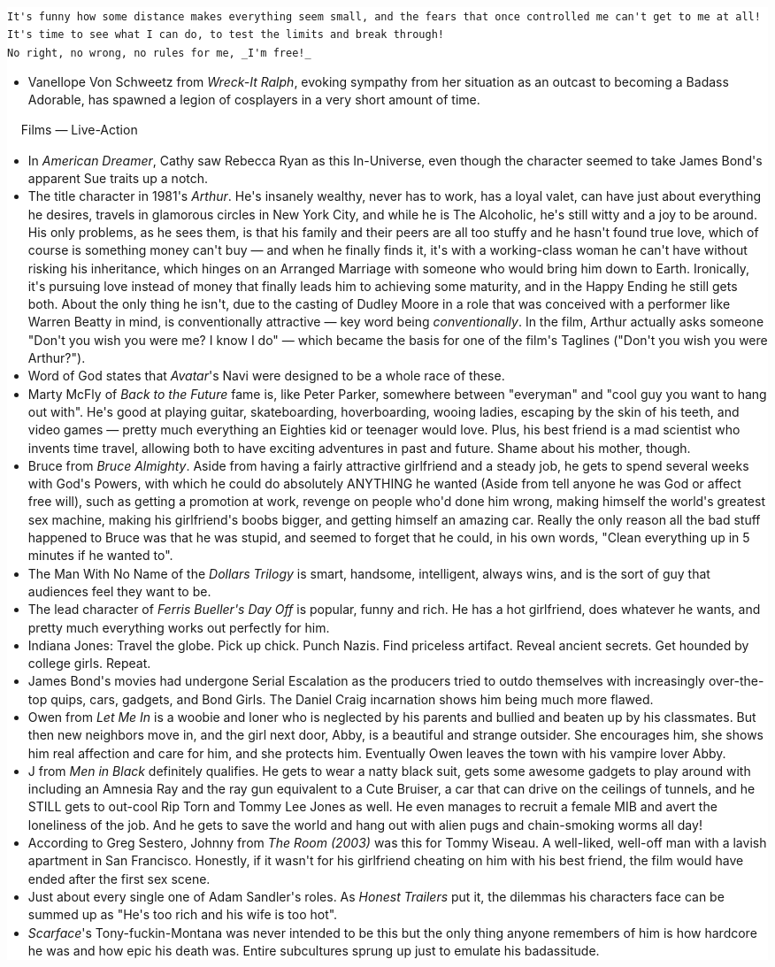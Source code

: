     It's funny how some distance makes everything seem small, and the fears that once controlled me can't get to me at all!  
    It's time to see what I can do, to test the limits and break through!  
    No right, no wrong, no rules for me, _I'm free!_
    
-   Vanellope Von Schweetz from _Wreck-It Ralph_, evoking sympathy from her situation as an outcast to becoming a Badass Adorable, has spawned a legion of cosplayers in a very short amount of time.

    Films — Live-Action 

-   In _American Dreamer_, Cathy saw Rebecca Ryan as this In-Universe, even though the character seemed to take James Bond's apparent Sue traits up a notch.
-   The title character in 1981's _Arthur_. He's insanely wealthy, never has to work, has a loyal valet, can have just about everything he desires, travels in glamorous circles in New York City, and while he is The Alcoholic, he's still witty and a joy to be around. His only problems, as he sees them, is that his family and their peers are all too stuffy and he hasn't found true love, which of course is something money can't buy — and when he finally finds it, it's with a working-class woman he can't have without risking his inheritance, which hinges on an Arranged Marriage with someone who would bring him down to Earth. Ironically, it's pursuing love instead of money that finally leads him to achieving some maturity, and in the Happy Ending he still gets both. About the only thing he isn't, due to the casting of Dudley Moore in a role that was conceived with a performer like Warren Beatty in mind, is conventionally attractive — key word being _conventionally_. In the film, Arthur actually asks someone "Don't you wish you were me? I know I do" — which became the basis for one of the film's Taglines ("Don't you wish you were Arthur?").
-   Word of God states that _Avatar_'s Navi were designed to be a whole race of these.
-   Marty McFly of _Back to the Future_ fame is, like Peter Parker, somewhere between "everyman" and "cool guy you want to hang out with". He's good at playing guitar, skateboarding, hoverboarding, wooing ladies, escaping by the skin of his teeth, and video games — pretty much everything an Eighties kid or teenager would love. Plus, his best friend is a mad scientist who invents time travel, allowing both to have exciting adventures in past and future. Shame about his mother, though.
-   Bruce from _Bruce Almighty_. Aside from having a fairly attractive girlfriend and a steady job, he gets to spend several weeks with God's Powers, with which he could do absolutely ANYTHING he wanted (Aside from tell anyone he was God or affect free will), such as getting a promotion at work, revenge on people who'd done him wrong, making himself the world's greatest sex machine, making his girlfriend's boobs bigger, and getting himself an amazing car. Really the only reason all the bad stuff happened to Bruce was that he was stupid, and seemed to forget that he could, in his own words, "Clean everything up in 5 minutes if he wanted to".
-   The Man With No Name of the _Dollars Trilogy_ is smart, handsome, intelligent, always wins, and is the sort of guy that audiences feel they want to be.
-   The lead character of _Ferris Bueller's Day Off_ is popular, funny and rich. He has a hot girlfriend, does whatever he wants, and pretty much everything works out perfectly for him.
-   Indiana Jones: Travel the globe. Pick up chick. Punch Nazis. Find priceless artifact. Reveal ancient secrets. Get hounded by college girls. Repeat.
-   James Bond's movies had undergone Serial Escalation as the producers tried to outdo themselves with increasingly over-the-top quips, cars, gadgets, and Bond Girls. The Daniel Craig incarnation shows him being much more flawed.
-   Owen from _Let Me In_ is a woobie and loner who is neglected by his parents and bullied and beaten up by his classmates. But then new neighbors move in, and the girl next door, Abby, is a beautiful and strange outsider. She encourages him, she shows him real affection and care for him, and she protects him. Eventually Owen leaves the town with his vampire lover Abby.
-   J from _Men in Black_ definitely qualifies. He gets to wear a natty black suit, gets some awesome gadgets to play around with including an Amnesia Ray and the ray gun equivalent to a Cute Bruiser, a car that can drive on the ceilings of tunnels, and he STILL gets to out-cool Rip Torn and Tommy Lee Jones as well. He even manages to recruit a female MIB and avert the loneliness of the job. And he gets to save the world and hang out with alien pugs and chain-smoking worms all day!
-   According to Greg Sestero, Johnny from _The Room (2003)_ was this for Tommy Wiseau. A well-liked, well-off man with a lavish apartment in San Francisco. Honestly, if it wasn't for his girlfriend cheating on him with his best friend, the film would have ended after the first sex scene.
-   Just about every single one of Adam Sandler's roles. As _Honest Trailers_ put it, the dilemmas his characters face can be summed up as "He's too rich and his wife is too hot".
-   _Scarface_'s Tony-fuckin-Montana was never intended to be this but the only thing anyone remembers of him is how hardcore he was and how epic his death was. Entire subcultures sprung up just to emulate his badassitude.